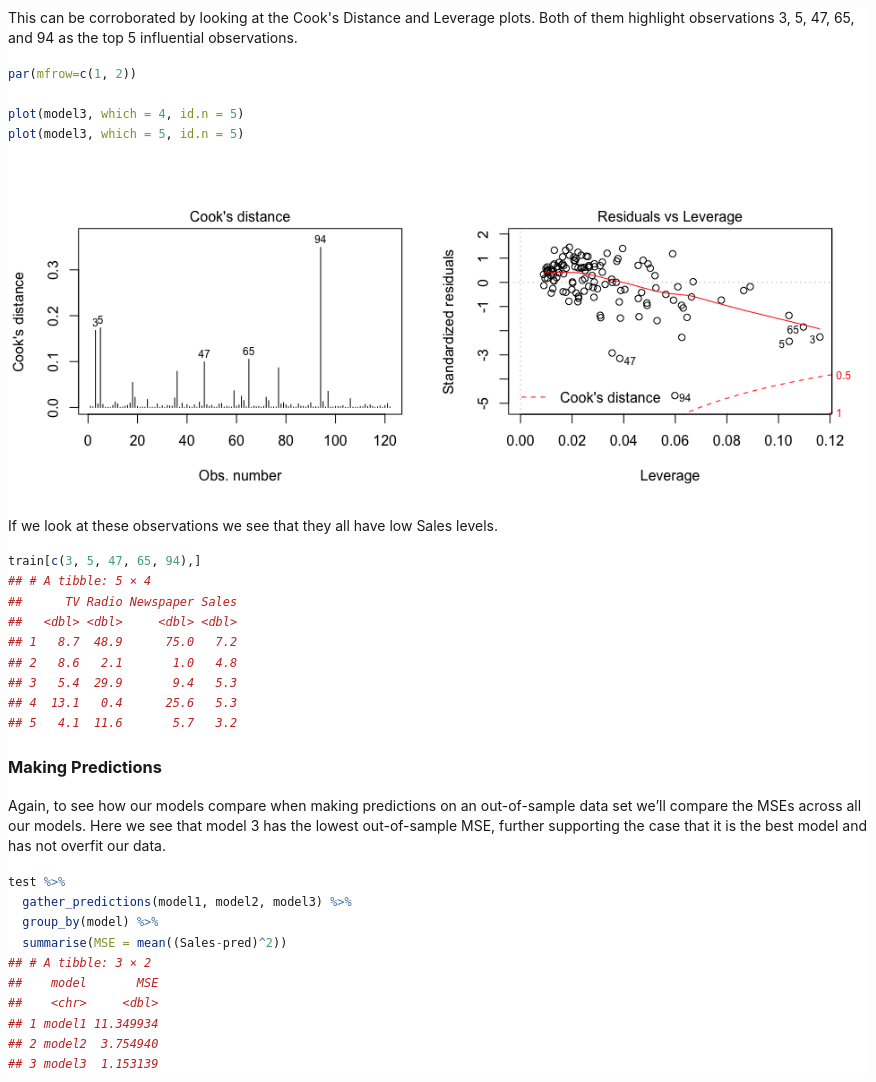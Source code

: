 This can be corroborated by looking at the Cook's Distance and Leverage plots.  Both of them highlight observations 3, 5, 47, 65, and 94 as the top 5 influential observations. 


```r
par(mfrow=c(1, 2))

plot(model3, which = 4, id.n = 5)
plot(model3, which = 5, id.n = 5)
```

<img src="/public/images/analytics/regression/plot11-1.png" style="display: block; margin: auto;" />

If we look at these observations we see that they all have low Sales levels.


```r
train[c(3, 5, 47, 65, 94),]
## # A tibble: 5 × 4
##      TV Radio Newspaper Sales
##   <dbl> <dbl>     <dbl> <dbl>
## 1   8.7  48.9      75.0   7.2
## 2   8.6   2.1       1.0   4.8
## 3   5.4  29.9       9.4   5.3
## 4  13.1   0.4      25.6   5.3
## 5   4.1  11.6       5.7   3.2
```

### Making Predictions

Again, to see how our models compare when making predictions on an out-of-sample data set we’ll compare the MSEs across all our models. Here we see that model 3 has the lowest out-of-sample MSE, further supporting the case that it is the best model and has not overfit our data.


```r
test %>%
  gather_predictions(model1, model2, model3) %>%
  group_by(model) %>%
  summarise(MSE = mean((Sales-pred)^2))
## # A tibble: 3 × 2
##    model       MSE
##    <chr>     <dbl>
## 1 model1 11.349934
## 2 model2  3.754940
## 3 model3  1.153139
```


[^islr]: This tutorial was built as a supplement to Chapter 3 of [An Introduction to Statistical Learning](http://www-bcf.usc.edu/~gareth/ISL/)
